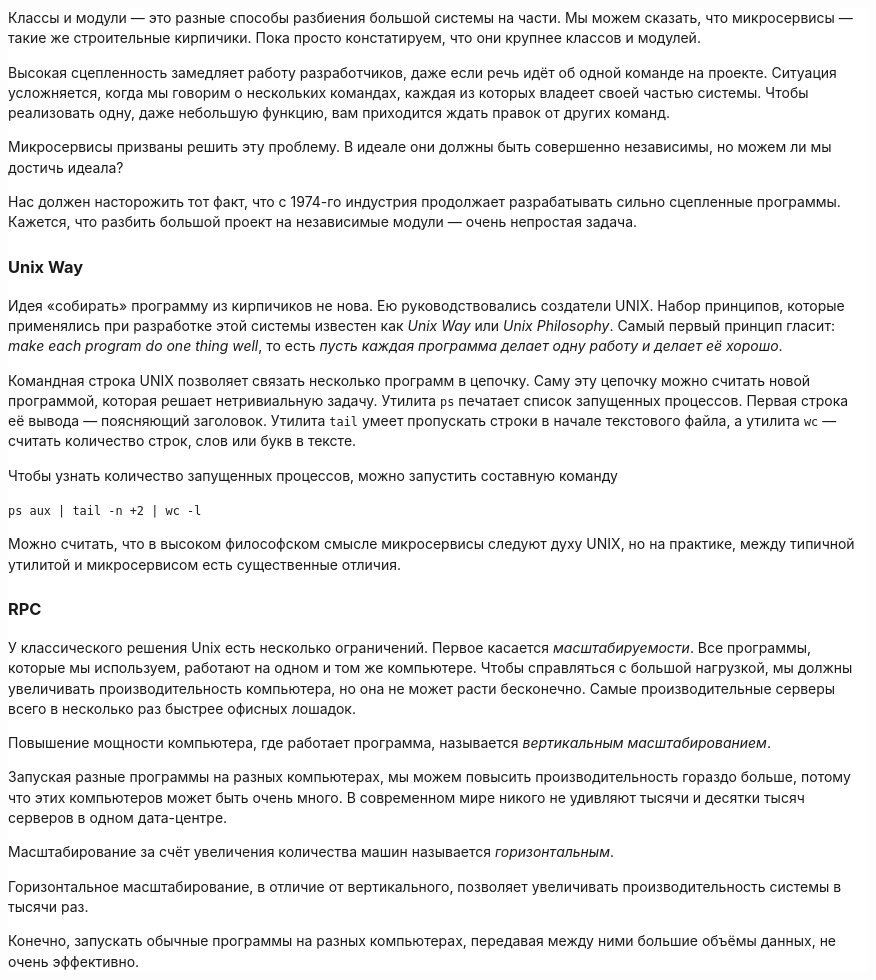 Классы и модули — это разные способы разбиения большой системы на части. Мы можем сказать, что микросервисы — такие же строительные кирпичики. Пока просто констатируем, что они крупнее классов и модулей.

Высокая сцепленность замедляет работу разработчиков, даже если речь идёт об одной команде на проекте. Ситуация усложняется, когда мы говорим о нескольких командах, каждая из которых владеет своей частью системы. Чтобы реализовать одну, даже небольшую функцию, вам приходится ждать правок от других команд.

Микросервисы призваны решить эту проблему. В идеале они должны быть совершенно независимы, но можем ли мы достичь идеала?

Нас должен насторожить тот факт, что с 1974-го индустрия продолжает разрабатывать сильно сцепленные программы. Кажется, что разбить большой проект на независимые модули — очень непростая задача.

### Unix Way

Идея «собирать» программу из кирпичиков не нова. Ею руководствовались создатели UNIX. Набор принципов, которые применялись при разработке этой системы известен как _Unix Way_ или _Unix Philosophy_. Самый первый принцип гласит: _make each program do one thing well_, то есть _пусть каждая программа делает одну работу и делает её хорошо_.

Командная строка UNIX позволяет связать несколько программ в цепочку. Саму эту цепочку можно считать новой программой, которая решает нетривиальную задачу.
Утилита `ps` печатает список запущенных процессов. Первая строка её вывода — поясняющий заголовок. Утилита `tail` умеет пропускать строки в начале текстового файла, а утилита `wc` — считать количество строк, слов или букв в тексте.

Чтобы узнать количество запущенных процессов, можно запустить составную команду

```
ps aux | tail -n +2 | wc -l
```

Можно считать, что в высоком философском смысле микросервисы следуют духу UNIX, но на практике, между типичной утилитой и микросервисом есть существенные отличия.

### RPC

У классического решения Unix есть несколько ограничений. Первое касается _масштабируемости_. Все программы, которые мы используем, работают на одном и том же компьютере. Чтобы справляться с большой нагрузкой, мы должны увеличивать производительность компьютера, но она не может расти бесконечно. Самые производительные серверы всего в несколько раз быстрее офисных лошадок.

Повышение мощности компьютера, где работает программа, называется *вертикальным масштабированием*.

Запуская разные программы на разных компьютерах, мы можем повысить производительность гораздо больше, потому что этих компьютеров может быть очень много. В современном мире никого не удивляют тысячи и десятки тысяч серверов в одном дата-центре.

Масштабирование за счёт увеличения количества машин называется *горизонтальным*.

Горизонтальное масштабирование, в отличие от вертикального, позволяет увеличивать производительность системы в тысячи раз.

Конечно, запускать обычные программы на разных компьютерах, передавая между ними большие объёмы данных, не очень эффективно.
